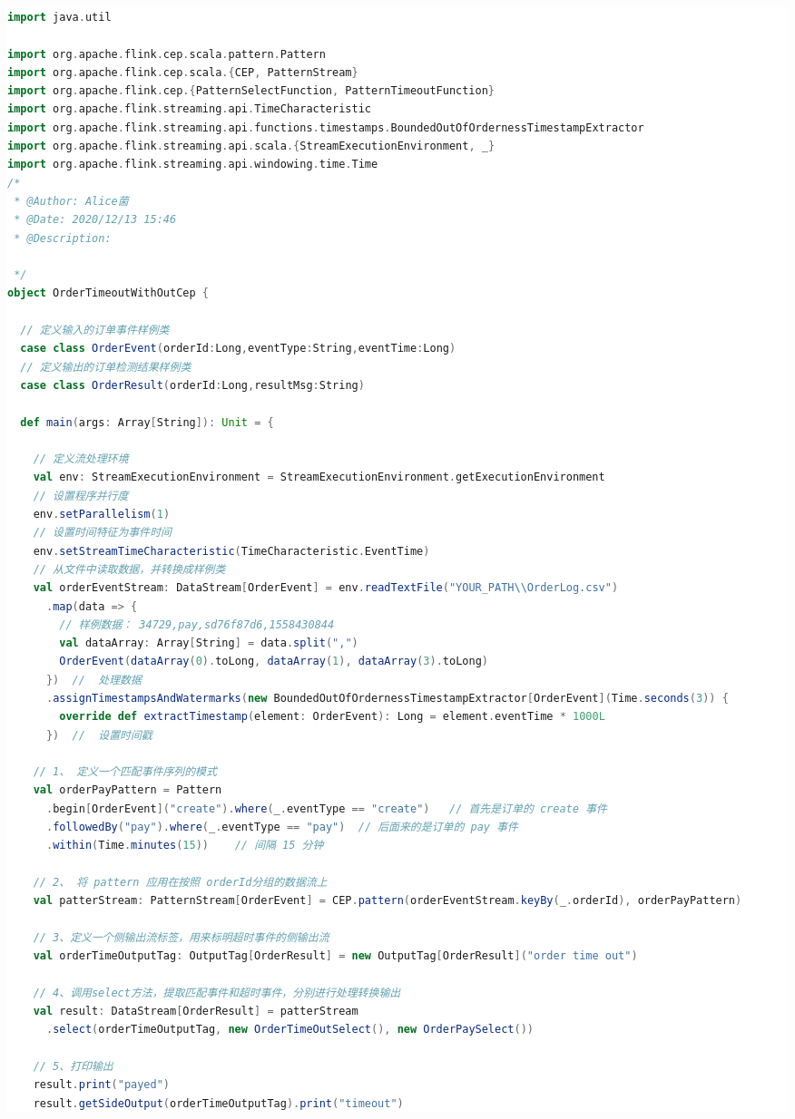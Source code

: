 ```scala
import java.util

import org.apache.flink.cep.scala.pattern.Pattern
import org.apache.flink.cep.scala.{CEP, PatternStream}
import org.apache.flink.cep.{PatternSelectFunction, PatternTimeoutFunction}
import org.apache.flink.streaming.api.TimeCharacteristic
import org.apache.flink.streaming.api.functions.timestamps.BoundedOutOfOrdernessTimestampExtractor
import org.apache.flink.streaming.api.scala.{StreamExecutionEnvironment, _}
import org.apache.flink.streaming.api.windowing.time.Time
/*
 * @Author: Alice菌
 * @Date: 2020/12/13 15:46
 * @Description:

 */
object OrderTimeoutWithOutCep {
   
  // 定义输入的订单事件样例类
  case class OrderEvent(orderId:Long,eventType:String,eventTime:Long)
  // 定义输出的订单检测结果样例类
  case class OrderResult(orderId:Long,resultMsg:String)

  def main(args: Array[String]): Unit = {

    // 定义流处理环境
    val env: StreamExecutionEnvironment = StreamExecutionEnvironment.getExecutionEnvironment
    // 设置程序并行度
    env.setParallelism(1)
    // 设置时间特征为事件时间
    env.setStreamTimeCharacteristic(TimeCharacteristic.EventTime)
    // 从文件中读取数据，并转换成样例类
    val orderEventStream: DataStream[OrderEvent] = env.readTextFile("YOUR_PATH\\OrderLog.csv")
      .map(data => {
        // 样例数据： 34729,pay,sd76f87d6,1558430844
        val dataArray: Array[String] = data.split(",")
        OrderEvent(dataArray(0).toLong, dataArray(1), dataArray(3).toLong)
      })  //  处理数据
      .assignTimestampsAndWatermarks(new BoundedOutOfOrdernessTimestampExtractor[OrderEvent](Time.seconds(3)) {
        override def extractTimestamp(element: OrderEvent): Long = element.eventTime * 1000L
      })  //  设置时间戳

    // 1、 定义一个匹配事件序列的模式
    val orderPayPattern = Pattern
      .begin[OrderEvent]("create").where(_.eventType == "create")   // 首先是订单的 create 事件
      .followedBy("pay").where(_.eventType == "pay")  // 后面来的是订单的 pay 事件
      .within(Time.minutes(15))    // 间隔 15 分钟

    // 2、 将 pattern 应用在按照 orderId分组的数据流上
    val patterStream: PatternStream[OrderEvent] = CEP.pattern(orderEventStream.keyBy(_.orderId), orderPayPattern)

    // 3、定义一个侧输出流标签，用来标明超时事件的侧输出流
    val orderTimeOutputTag: OutputTag[OrderResult] = new OutputTag[OrderResult]("order time out")

    // 4、调用select方法，提取匹配事件和超时事件，分别进行处理转换输出
    val result: DataStream[OrderResult] = patterStream
      .select(orderTimeOutputTag, new OrderTimeOutSelect(), new OrderPaySelect())

    // 5、打印输出
    result.print("payed")
    result.getSideOutput(orderTimeOutputTag).print("timeout")

```